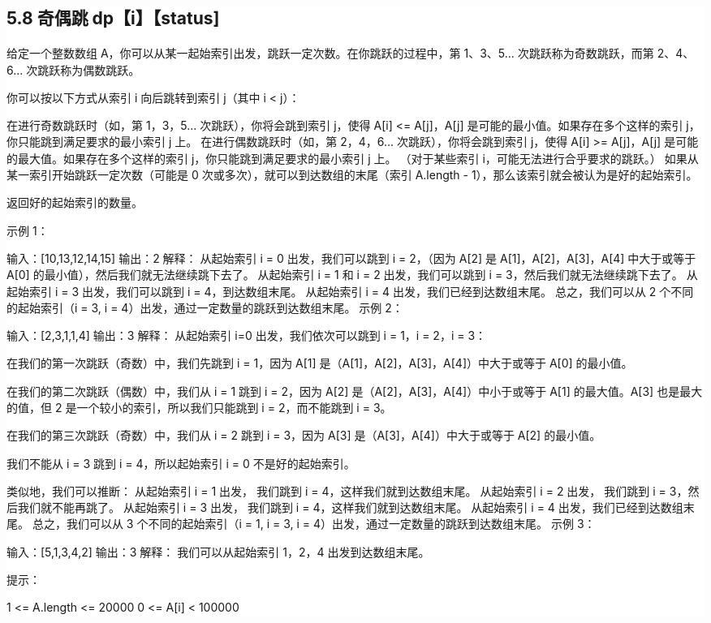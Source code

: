 ## 5.8 奇偶跳 dp【i】【status]

给定一个整数数组 A，你可以从某一起始索引出发，跳跃一定次数。在你跳跃的过程中，第 1、3、5... 次跳跃称为奇数跳跃，而第 2、4、6... 次跳跃称为偶数跳跃。

你可以按以下方式从索引 i 向后跳转到索引 j（其中 i < j）：

在进行奇数跳跃时（如，第 1，3，5... 次跳跃），你将会跳到索引 j，使得 A[i] <= A[j]，A[j] 是可能的最小值。如果存在多个这样的索引 j，你只能跳到满足要求的最小索引 j 上。
在进行偶数跳跃时（如，第 2，4，6... 次跳跃），你将会跳到索引 j，使得 A[i] >= A[j]，A[j] 是可能的最大值。如果存在多个这样的索引 j，你只能跳到满足要求的最小索引 j 上。
（对于某些索引 i，可能无法进行合乎要求的跳跃。）
如果从某一索引开始跳跃一定次数（可能是 0 次或多次），就可以到达数组的末尾（索引 A.length - 1），那么该索引就会被认为是好的起始索引。

返回好的起始索引的数量。

 

示例 1：

输入：[10,13,12,14,15]
输出：2
解释： 
从起始索引 i = 0 出发，我们可以跳到 i = 2，（因为 A[2] 是 A[1]，A[2]，A[3]，A[4] 中大于或等于 A[0] 的最小值），然后我们就无法继续跳下去了。
从起始索引 i = 1 和 i = 2 出发，我们可以跳到 i = 3，然后我们就无法继续跳下去了。
从起始索引 i = 3 出发，我们可以跳到 i = 4，到达数组末尾。
从起始索引 i = 4 出发，我们已经到达数组末尾。
总之，我们可以从 2 个不同的起始索引（i = 3, i = 4）出发，通过一定数量的跳跃到达数组末尾。
示例 2：

输入：[2,3,1,1,4]
输出：3
解释：
从起始索引 i=0 出发，我们依次可以跳到 i = 1，i = 2，i = 3：

在我们的第一次跳跃（奇数）中，我们先跳到 i = 1，因为 A[1] 是（A[1]，A[2]，A[3]，A[4]）中大于或等于 A[0] 的最小值。

在我们的第二次跳跃（偶数）中，我们从 i = 1 跳到 i = 2，因为 A[2] 是（A[2]，A[3]，A[4]）中小于或等于 A[1] 的最大值。A[3] 也是最大的值，但 2 是一个较小的索引，所以我们只能跳到 i = 2，而不能跳到 i = 3。

在我们的第三次跳跃（奇数）中，我们从 i = 2 跳到 i = 3，因为 A[3] 是（A[3]，A[4]）中大于或等于 A[2] 的最小值。

我们不能从 i = 3 跳到 i = 4，所以起始索引 i = 0 不是好的起始索引。

类似地，我们可以推断：
从起始索引 i = 1 出发， 我们跳到 i = 4，这样我们就到达数组末尾。
从起始索引 i = 2 出发， 我们跳到 i = 3，然后我们就不能再跳了。
从起始索引 i = 3 出发， 我们跳到 i = 4，这样我们就到达数组末尾。
从起始索引 i = 4 出发，我们已经到达数组末尾。
总之，我们可以从 3 个不同的起始索引（i = 1, i = 3, i = 4）出发，通过一定数量的跳跃到达数组末尾。
示例 3：

输入：[5,1,3,4,2]
输出：3
解释： 
我们可以从起始索引 1，2，4 出发到达数组末尾。


提示：

1 <= A.length <= 20000
0 <= A[i] < 100000
